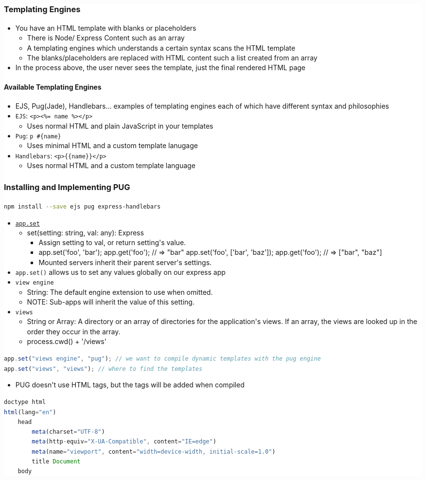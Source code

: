 ### Templating Engines

- You have an HTML template with blanks or placeholders
  - There is Node/ Express Content such as an array
  - A templating engines which understands a certain syntax scans the HTML
    template
  - The blanks/placeholders are replaced with HTML content such a list created
    from an array
- In the process above, the user never sees the template, just the final
  rendered HTML page

#### Available Templating Engines

- EJS, Pug(Jade), Handlebars... examples of templating engines each of which
  have different syntax and philosophies
- `EJS`: `<p><%= name %></p>`
  - Uses normal HTML and plain JavaScript in your templates
- `Pug`: `p #{name}`
  - Uses minimal HTML and a custom template lanugage
- `Handlebars`: `<p>{{name}}</p>`
  - Uses normal HTML and a custom template language

### Installing and Implementing PUG

```bash
npm install --save ejs pug express-handlebars
```

- [`app.set`](https://expressjs.com/en/5x/api.html#app.set)
  - set(setting: string, val: any): Express
    - Assign setting to val, or return setting's value.
    - app.set('foo', 'bar'); app.get('foo'); // => "bar" app.set('foo', ['bar',
      'baz']); app.get('foo'); // => ["bar", "baz"]
    - Mounted servers inherit their parent server's settings.
- `app.set()` allows us to set any values globally on our express app
- `view engine`
  - String: The default engine extension to use when omitted.
  - NOTE: Sub-apps will inherit the value of this setting.
- `views`
  - String or Array: A directory or an array of directories for the
    application's views. If an array, the views are looked up in the order they
    occur in the array.
  - process.cwd() + '/views'

```js
app.set("views engine", "pug"); // we want to compile dynamic templates with the pug engine
app.set("views", "views"); // where to find the templates
```

- PUG doesn't use HTML tags, but the tags will be added when compiled

```js
doctype html
html(lang="en")
    head
        meta(charset="UTF-8")
        meta(http-equiv="X-UA-Compatible", content="IE=edge")
        meta(name="viewport", content="width=device-width, initial-scale=1.0")
        title Document
    body
```
